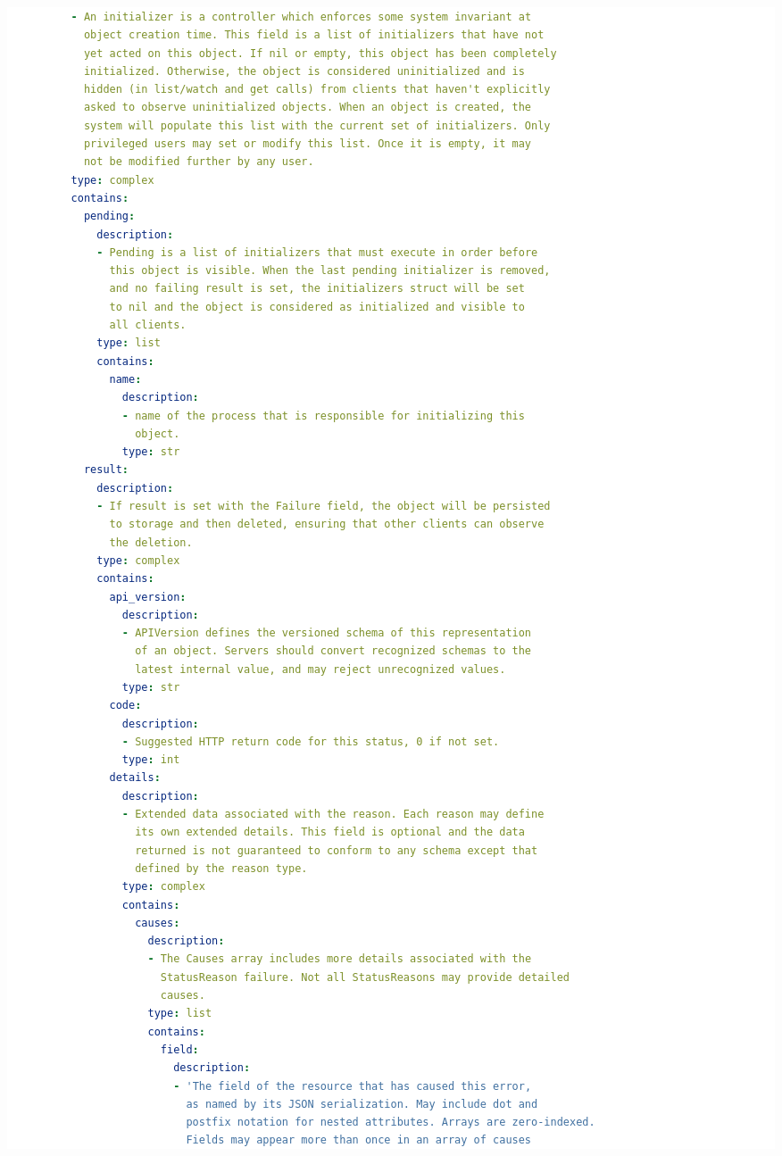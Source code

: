 ```yaml
          - An initializer is a controller which enforces some system invariant at
            object creation time. This field is a list of initializers that have not
            yet acted on this object. If nil or empty, this object has been completely
            initialized. Otherwise, the object is considered uninitialized and is
            hidden (in list/watch and get calls) from clients that haven't explicitly
            asked to observe uninitialized objects. When an object is created, the
            system will populate this list with the current set of initializers. Only
            privileged users may set or modify this list. Once it is empty, it may
            not be modified further by any user.
          type: complex
          contains:
            pending:
              description:
              - Pending is a list of initializers that must execute in order before
                this object is visible. When the last pending initializer is removed,
                and no failing result is set, the initializers struct will be set
                to nil and the object is considered as initialized and visible to
                all clients.
              type: list
              contains:
                name:
                  description:
                  - name of the process that is responsible for initializing this
                    object.
                  type: str
            result:
              description:
              - If result is set with the Failure field, the object will be persisted
                to storage and then deleted, ensuring that other clients can observe
                the deletion.
              type: complex
              contains:
                api_version:
                  description:
                  - APIVersion defines the versioned schema of this representation
                    of an object. Servers should convert recognized schemas to the
                    latest internal value, and may reject unrecognized values.
                  type: str
                code:
                  description:
                  - Suggested HTTP return code for this status, 0 if not set.
                  type: int
                details:
                  description:
                  - Extended data associated with the reason. Each reason may define
                    its own extended details. This field is optional and the data
                    returned is not guaranteed to conform to any schema except that
                    defined by the reason type.
                  type: complex
                  contains:
                    causes:
                      description:
                      - The Causes array includes more details associated with the
                        StatusReason failure. Not all StatusReasons may provide detailed
                        causes.
                      type: list
                      contains:
                        field:
                          description:
                          - 'The field of the resource that has caused this error,
                            as named by its JSON serialization. May include dot and
                            postfix notation for nested attributes. Arrays are zero-indexed.
                            Fields may appear more than once in an array of causes
```
